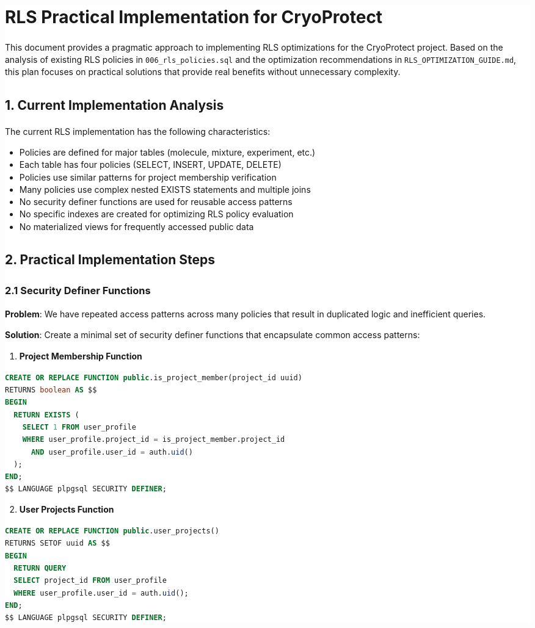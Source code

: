 # RLS Practical Implementation for CryoProtect

This document provides a pragmatic approach to implementing RLS optimizations for the CryoProtect project. Based on the analysis of existing RLS policies in `006_rls_policies.sql` and the optimization recommendations in `RLS_OPTIMIZATION_GUIDE.md`, this plan focuses on practical solutions that provide real benefits without unnecessary complexity.

## 1. Current Implementation Analysis

The current RLS implementation has the following characteristics:

- Policies are defined for major tables (molecule, mixture, experiment, etc.)
- Each table has four policies (SELECT, INSERT, UPDATE, DELETE)
- Policies use similar patterns for project membership verification
- Many policies use complex nested EXISTS statements and multiple joins
- No security definer functions are used for reusable access patterns
- No specific indexes are created for optimizing RLS policy evaluation
- No materialized views for frequently accessed public data

## 2. Practical Implementation Steps

### 2.1 Security Definer Functions

**Problem**: We have repeated access patterns across many policies that result in duplicated logic and inefficient queries.

**Solution**: Create a minimal set of security definer functions that encapsulate common access patterns:

1. **Project Membership Function**

```sql
CREATE OR REPLACE FUNCTION public.is_project_member(project_id uuid)
RETURNS boolean AS $$
BEGIN
  RETURN EXISTS (
    SELECT 1 FROM user_profile
    WHERE user_profile.project_id = is_project_member.project_id
      AND user_profile.user_id = auth.uid()
  );
END;
$$ LANGUAGE plpgsql SECURITY DEFINER;
```

2. **User Projects Function**

```sql
CREATE OR REPLACE FUNCTION public.user_projects()
RETURNS SETOF uuid AS $$
BEGIN
  RETURN QUERY
  SELECT project_id FROM user_profile
  WHERE user_profile.user_id = auth.uid();
END;
$$ LANGUAGE plpgsql SECURITY DEFINER;
```
